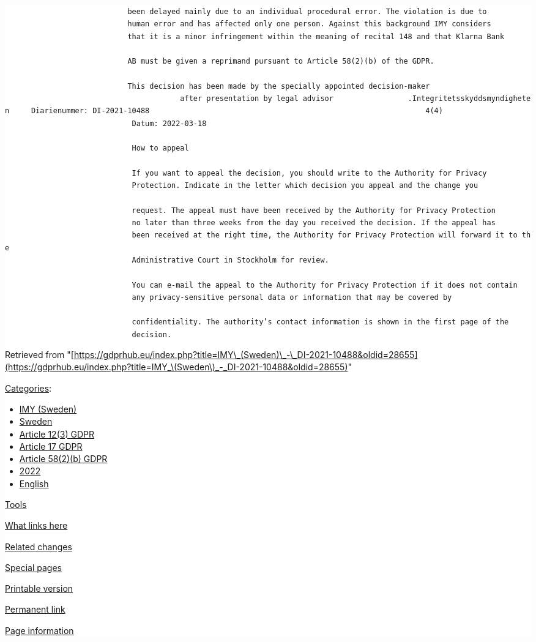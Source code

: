                                 been delayed mainly due to an individual procedural error. The violation is due to
                                human error and has affected only one person. Against this background IMY considers
                                that it is a minor infringement within the meaning of recital 148 and that Klarna Bank

                                AB must be given a reprimand pursuant to Article 58(2)(b) of the GDPR.

                                This decision has been made by the specially appointed decision-maker
                                            after presentation by legal advisor                 .Integritetsskyddsmyndigheten     Diarienummer: DI-2021-10488                                                               4(4)
                                 Datum: 2022-03-18

                                 How to appeal

                                 If you want to appeal the decision, you should write to the Authority for Privacy
                                 Protection. Indicate in the letter which decision you appeal and the change you

                                 request. The appeal must have been received by the Authority for Privacy Protection
                                 no later than three weeks from the day you received the decision. If the appeal has
                                 been received at the right time, the Authority for Privacy Protection will forward it to the
                                 Administrative Court in Stockholm for review.

                                 You can e-mail the appeal to the Authority for Privacy Protection if it does not contain
                                 any privacy-sensitive personal data or information that may be covered by

                                 confidentiality. The authority’s contact information is shown in the first page of the
                                 decision.

Retrieved from "[https://gdprhub.eu/index.php?title=IMY\_(Sweden)\_-\_DI-2021-10488&oldid=28655](https://gdprhub.eu/index.php?title=IMY_\(Sweden\)_-_DI-2021-10488&oldid=28655)"

[Categories](/index.php?title=Special:Categories "Special:Categories"):

*   [IMY (Sweden)](/index.php?title=Category:IMY_\(Sweden\) "Category:IMY (Sweden)")
*   [Sweden](/index.php?title=Category:Sweden "Category:Sweden")
*   [Article 12(3) GDPR](/index.php?title=Category:Article_12\(3\)_GDPR "Category:Article 12(3) GDPR")
*   [Article 17 GDPR](/index.php?title=Category:Article_17_GDPR "Category:Article 17 GDPR")
*   [Article 58(2)(b) GDPR](/index.php?title=Category:Article_58\(2\)\(b\)_GDPR "Category:Article 58(2)(b) GDPR")
*   [2022](/index.php?title=Category:2022 "Category:2022")
*   [English](/index.php?title=Category:English "Category:English")

[Tools](#)

[What links here](/index.php?title=Special:WhatLinksHere/IMY_\(Sweden\)_-_DI-2021-10488 "A list of all wiki pages that link here [j]")

[Related changes](/index.php?title=Special:RecentChangesLinked/IMY_\(Sweden\)_-_DI-2021-10488 "Recent changes in pages linked from this page [k]")

[Special pages](/index.php?title=Special:SpecialPages "A list of all special pages [q]")

[Printable version](javascript:print\(\); "Printable version of this page [p]")

[Permanent link](/index.php?title=IMY_\(Sweden\)_-_DI-2021-10488&oldid=28655 "Permanent link to this revision of this page")

[Page information](/index.php?title=IMY_\(Sweden\)_-_DI-2021-10488&action=info "More information about this page")
